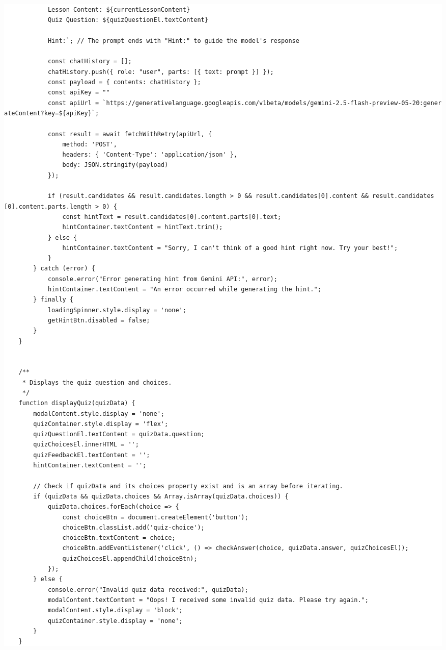                 Lesson Content: ${currentLessonContent}
                Quiz Question: ${quizQuestionEl.textContent}
                
                Hint:`; // The prompt ends with "Hint:" to guide the model's response
                
                const chatHistory = [];
                chatHistory.push({ role: "user", parts: [{ text: prompt }] });
                const payload = { contents: chatHistory };
                const apiKey = ""
                const apiUrl = `https://generativelanguage.googleapis.com/v1beta/models/gemini-2.5-flash-preview-05-20:generateContent?key=${apiKey}`;
                
                const result = await fetchWithRetry(apiUrl, {
                    method: 'POST',
                    headers: { 'Content-Type': 'application/json' },
                    body: JSON.stringify(payload)
                });
                
                if (result.candidates && result.candidates.length > 0 && result.candidates[0].content && result.candidates[0].content.parts.length > 0) {
                    const hintText = result.candidates[0].content.parts[0].text;
                    hintContainer.textContent = hintText.trim();
                } else {
                    hintContainer.textContent = "Sorry, I can't think of a good hint right now. Try your best!";
                }
            } catch (error) {
                console.error("Error generating hint from Gemini API:", error);
                hintContainer.textContent = "An error occurred while generating the hint.";
            } finally {
                loadingSpinner.style.display = 'none';
                getHintBtn.disabled = false;
            }
        }


        /**
         * Displays the quiz question and choices.
         */
        function displayQuiz(quizData) {
            modalContent.style.display = 'none';
            quizContainer.style.display = 'flex';
            quizQuestionEl.textContent = quizData.question;
            quizChoicesEl.innerHTML = '';
            quizFeedbackEl.textContent = '';
            hintContainer.textContent = '';

            // Check if quizData and its choices property exist and is an array before iterating.
            if (quizData && quizData.choices && Array.isArray(quizData.choices)) {
                quizData.choices.forEach(choice => {
                    const choiceBtn = document.createElement('button');
                    choiceBtn.classList.add('quiz-choice');
                    choiceBtn.textContent = choice;
                    choiceBtn.addEventListener('click', () => checkAnswer(choice, quizData.answer, quizChoicesEl));
                    quizChoicesEl.appendChild(choiceBtn);
                });
            } else {
                console.error("Invalid quiz data received:", quizData);
                modalContent.textContent = "Oops! I received some invalid quiz data. Please try again.";
                modalContent.style.display = 'block';
                quizContainer.style.display = 'none';
            }
        }
        